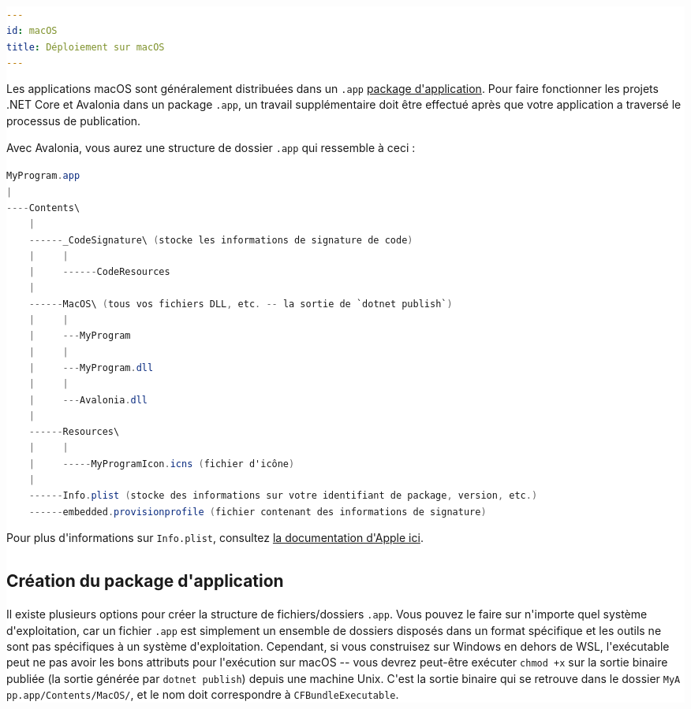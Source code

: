 ```yaml
---
id: macOS
title: Déploiement sur macOS
---
```


Les applications macOS sont généralement distribuées dans un `.app` [package d'application](https://en.wikipedia.org/wiki/Bundle_%28macOS%29#macOS_application_bundles). Pour faire fonctionner les projets .NET Core et Avalonia dans un package `.app`, un travail supplémentaire doit être effectué après que votre application a traversé le processus de publication.

Avec Avalonia, vous aurez une structure de dossier `.app` qui ressemble à ceci :

```csharp
MyProgram.app
|
----Contents\
    |
    ------_CodeSignature\ (stocke les informations de signature de code)
    |     |
    |     ------CodeResources
    |
    ------MacOS\ (tous vos fichiers DLL, etc. -- la sortie de `dotnet publish`)
    |     |
    |     ---MyProgram
    |     |
    |     ---MyProgram.dll
    |     |
    |     ---Avalonia.dll
    |
    ------Resources\
    |     |
    |     -----MyProgramIcon.icns (fichier d'icône)
    |
    ------Info.plist (stocke des informations sur votre identifiant de package, version, etc.)
    ------embedded.provisionprofile (fichier contenant des informations de signature)
```

Pour plus d'informations sur `Info.plist`, consultez [la documentation d'Apple ici](https://developer.apple.com/documentation/bundleresources/information_property_list).

## Création du package d'application

Il existe plusieurs options pour créer la structure de fichiers/dossiers `.app`. Vous pouvez le faire sur n'importe quel système d'exploitation, car un fichier `.app` est simplement un ensemble de dossiers disposés dans un format spécifique et les outils ne sont pas spécifiques à un système d'exploitation. Cependant, si vous construisez sur Windows en dehors de WSL, l'exécutable peut ne pas avoir les bons attributs pour l'exécution sur macOS -- vous devrez peut-être exécuter `chmod +x` sur la sortie binaire publiée (la sortie générée par `dotnet publish`) depuis une machine Unix. C'est la sortie binaire qui se retrouve dans le dossier `MyApp.app/Contents/MacOS/`, et le nom doit correspondre à `CFBundleExecutable`.
